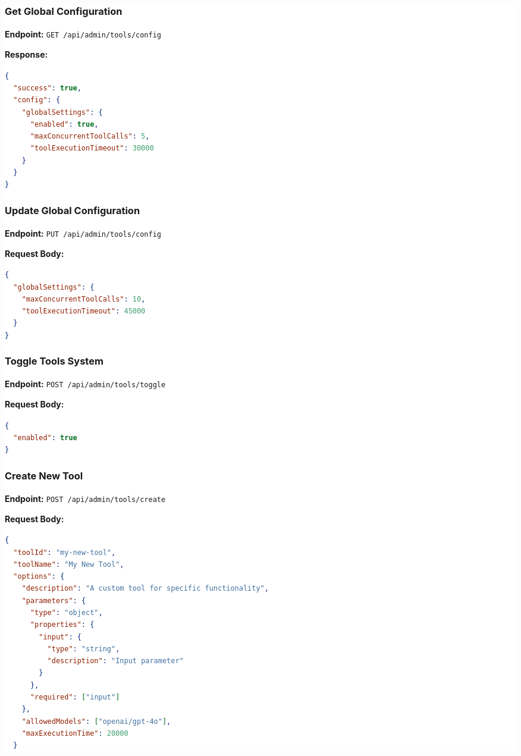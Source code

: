 ### Get Global Configuration

**Endpoint:** `GET /api/admin/tools/config`

**Response:**
```json
{
  "success": true,
  "config": {
    "globalSettings": {
      "enabled": true,
      "maxConcurrentToolCalls": 5,
      "toolExecutionTimeout": 30000
    }
  }
}
```

### Update Global Configuration

**Endpoint:** `PUT /api/admin/tools/config`

**Request Body:**
```json
{
  "globalSettings": {
    "maxConcurrentToolCalls": 10,
    "toolExecutionTimeout": 45000
  }
}
```

### Toggle Tools System

**Endpoint:** `POST /api/admin/tools/toggle`

**Request Body:**
```json
{
  "enabled": true
}
```

### Create New Tool

**Endpoint:** `POST /api/admin/tools/create`

**Request Body:**
```json
{
  "toolId": "my-new-tool",
  "toolName": "My New Tool",
  "options": {
    "description": "A custom tool for specific functionality",
    "parameters": {
      "type": "object",
      "properties": {
        "input": {
          "type": "string",
          "description": "Input parameter"
        }
      },
      "required": ["input"]
    },
    "allowedModels": ["openai/gpt-4o"],
    "maxExecutionTime": 20000
  }
```